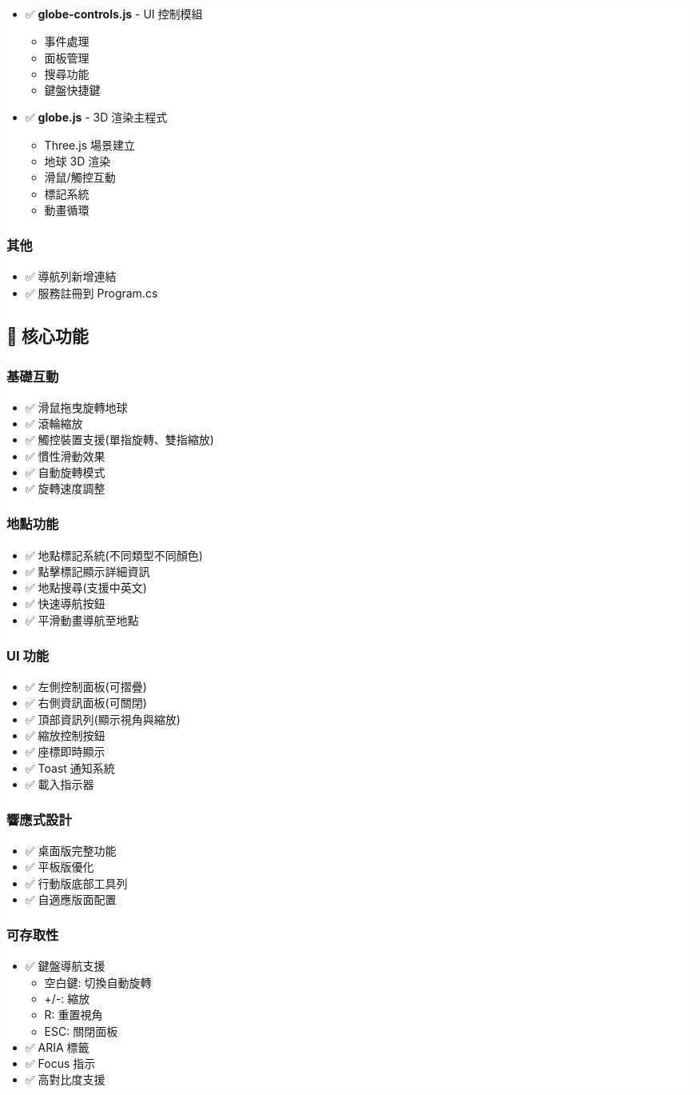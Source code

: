- ✅ **globe-controls.js** - UI 控制模組
  - 事件處理
  - 面板管理
  - 搜尋功能
  - 鍵盤快捷鍵

- ✅ **globe.js** - 3D 渲染主程式
  - Three.js 場景建立
  - 地球 3D 渲染
  - 滑鼠/觸控互動
  - 標記系統
  - 動畫循環

### 其他
- ✅ 導航列新增連結
- ✅ 服務註冊到 Program.cs

## 🎯 核心功能

### 基礎互動
- ✅ 滑鼠拖曳旋轉地球
- ✅ 滾輪縮放
- ✅ 觸控裝置支援(單指旋轉、雙指縮放)
- ✅ 慣性滑動效果
- ✅ 自動旋轉模式
- ✅ 旋轉速度調整

### 地點功能
- ✅ 地點標記系統(不同類型不同顏色)
- ✅ 點擊標記顯示詳細資訊
- ✅ 地點搜尋(支援中英文)
- ✅ 快速導航按鈕
- ✅ 平滑動畫導航至地點

### UI 功能
- ✅ 左側控制面板(可摺疊)
- ✅ 右側資訊面板(可關閉)
- ✅ 頂部資訊列(顯示視角與縮放)
- ✅ 縮放控制按鈕
- ✅ 座標即時顯示
- ✅ Toast 通知系統
- ✅ 載入指示器

### 響應式設計
- ✅ 桌面版完整功能
- ✅ 平板版優化
- ✅ 行動版底部工具列
- ✅ 自適應版面配置

### 可存取性
- ✅ 鍵盤導航支援
  - 空白鍵: 切換自動旋轉
  - +/-: 縮放
  - R: 重置視角
  - ESC: 關閉面板
- ✅ ARIA 標籤
- ✅ Focus 指示
- ✅ 高對比度支援
